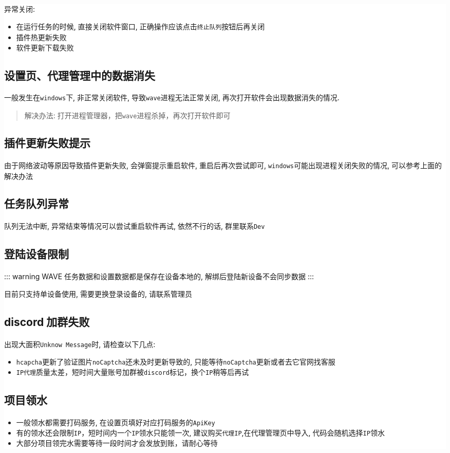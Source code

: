 异常关闭:

- 在运行任务的时候, 直接关闭软件窗口, 正确操作应该点击`终止队列`按钮后再关闭
- 插件热更新失败
- 软件更新下载失败

## 设置页、代理管理中的数据消失

一般发生在`windows`下, 非正常关闭软件, 导致`wave`进程无法正常关闭, 再次打开软件会出现数据消失的情况.

> 解决办法: 打开进程管理器，把`wave`进程杀掉，再次打开软件即可

## 插件更新失败提示

由于网络波动等原因导致插件更新失败, 会弹窗提示重启软件, 重启后再次尝试即可, `windows`可能出现进程关闭失败的情况, 可以参考上面的解决办法

## 任务队列异常

队列无法中断, 异常结束等情况可以尝试重启软件再试, 依然不行的话, 群里联系`Dev`

## 登陆设备限制

::: warning
WAVE 任务数据和设置数据都是保存在设备本地的, 解绑后登陆新设备不会同步数据
:::

目前只支持单设备使用, 需要更换登录设备的, 请联系管理员

## discord 加群失败

出现大面积`Unknow Message`时, 请检查以下几点:

- `hcapcha`更新了验证图片`noCaptcha`还未及时更新导致的, 只能等待`noCaptcha`更新或者去它官网找客服
- `IP代理`质量太差，短时间大量账号加群被`discord`标记，换个`IP`稍等后再试

## 项目领水

- 一般领水都需要打码服务, 在设置页填好对应打码服务的`ApiKey`
- 有的领水还会限制`IP`，短时间内一个`IP`领水只能领一次, 建议购买`代理IP`,在代理管理页中导入, 代码会随机选择`IP`领水
- 大部分项目领完水需要等待一段时间才会发放到账，请耐心等待

